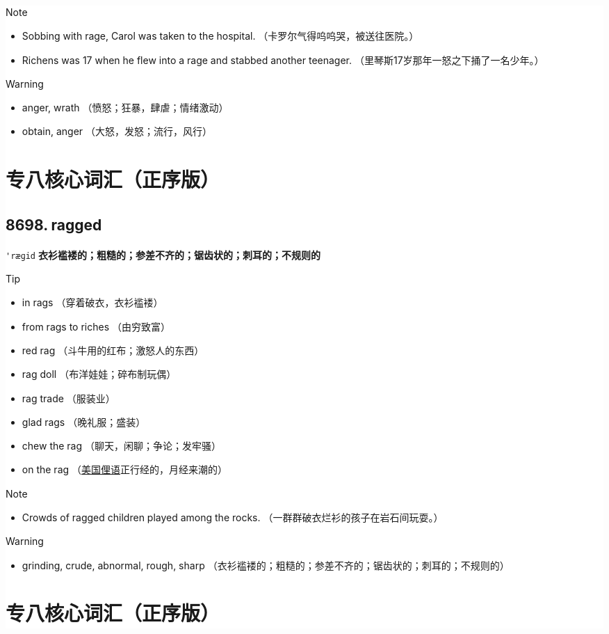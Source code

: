 > [!NOTE]
>
> - Sobbing with rage, Carol was taken to the hospital. （卡罗尔气得呜呜哭，被送往医院。）
>
> - Richens was 17 when he flew into a rage and stabbed another teenager. （里琴斯17岁那年一怒之下捅了一名少年。）
>

> [!WARNING]
>
> - anger, wrath （愤怒；狂暴，肆虐；情绪激动）
>
> - obtain, anger （大怒，发怒；流行，风行）
>

# 专八核心词汇（正序版）

## 8698. ragged

`'ræɡid`  **衣衫褴褛的；粗糙的；参差不齐的；锯齿状的；刺耳的；不规则的**

> [!TIP]
>
> - in rags （穿着破衣，衣衫褴褛）
>
> - from rags to riches （由穷致富）
>
> - red rag （斗牛用的红布；激怒人的东西）
>
> - rag doll （布洋娃娃；碎布制玩偶）
>
> - rag trade （服装业）
>
> - glad rags （晚礼服；盛装）
>
> - chew the rag （聊天，闲聊；争论；发牢骚）
>
> - on the rag （[美国俚语](妇女)正行经的，月经来潮的）
>

> [!NOTE]
>
> - Crowds of ragged children played among the rocks. （一群群破衣烂衫的孩子在岩石间玩耍。）
>

> [!WARNING]
>
> - grinding, crude, abnormal, rough, sharp （衣衫褴褛的；粗糙的；参差不齐的；锯齿状的；刺耳的；不规则的）
>

# 专八核心词汇（正序版）
